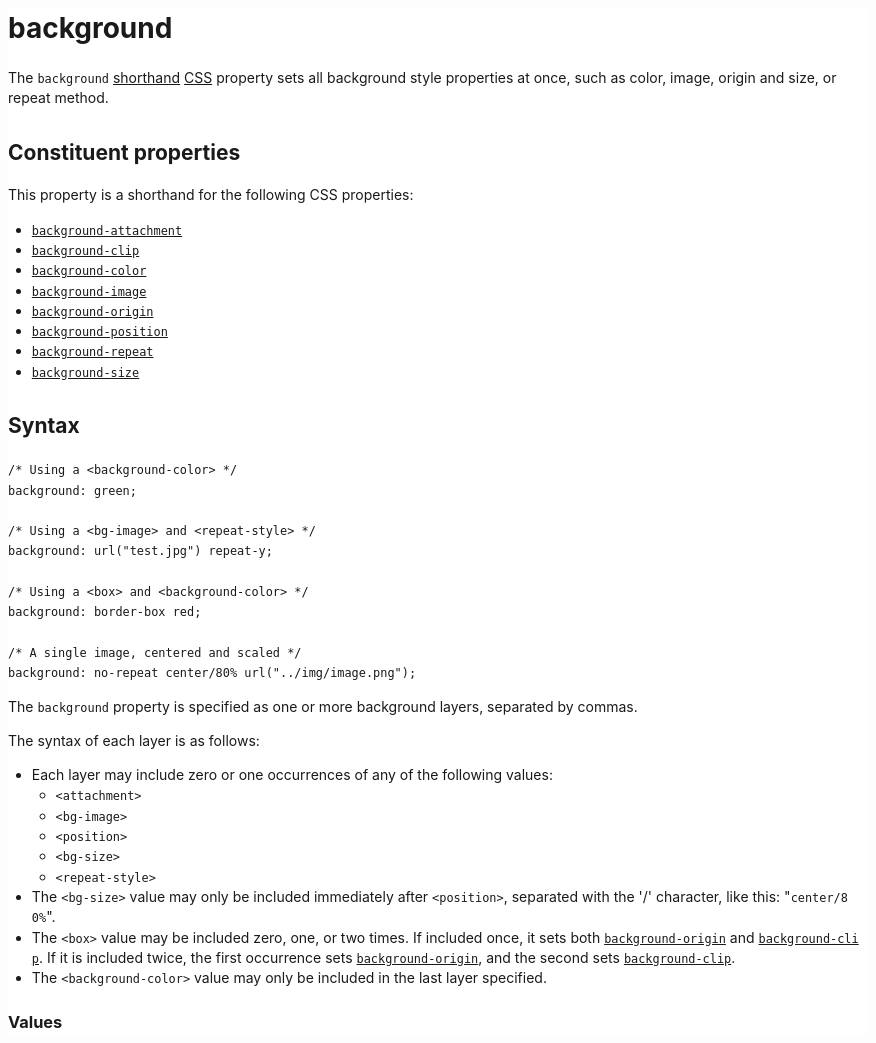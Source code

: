 # background

The `background` [shorthand](shorthand_properties) [CSS](https://developer.mozilla.org/en-US/docs/Web/CSS) property sets all background style properties at once, such as color, image, origin and size, or repeat method.

## Constituent properties

This property is a shorthand for the following CSS properties:

- [`background-attachment`](background-attachment)
- [`background-clip`](background-clip)
- [`background-color`](background-color)
- [`background-image`](background-image)
- [`background-origin`](background-origin)
- [`background-position`](background-position)
- [`background-repeat`](background-repeat)
- [`background-size`](background-size)

## Syntax

    /* Using a <background-color> */
    background: green;

    /* Using a <bg-image> and <repeat-style> */
    background: url("test.jpg") repeat-y;

    /* Using a <box> and <background-color> */
    background: border-box red;

    /* A single image, centered and scaled */
    background: no-repeat center/80% url("../img/image.png");

The `background` property is specified as one or more background layers, separated by commas.

The syntax of each layer is as follows:

- Each layer may include zero or one occurrences of any of the following values:
  - `<attachment>`
  - `<bg-image>`
  - `<position>`
  - `<bg-size>`
  - `<repeat-style>`
- The `<bg-size>` value may only be included immediately after `<position>`, separated with the '/' character, like this: "`center/80%`".
- The `<box>` value may be included zero, one, or two times. If included once, it sets both [`background-origin`](background-origin) and [`background-clip`](background-clip). If it is included twice, the first occurrence sets [`background-origin`](background-origin), and the second sets [`background-clip`](background-clip).
- The `<background-color>` value may only be included in the last layer specified.

### Values
